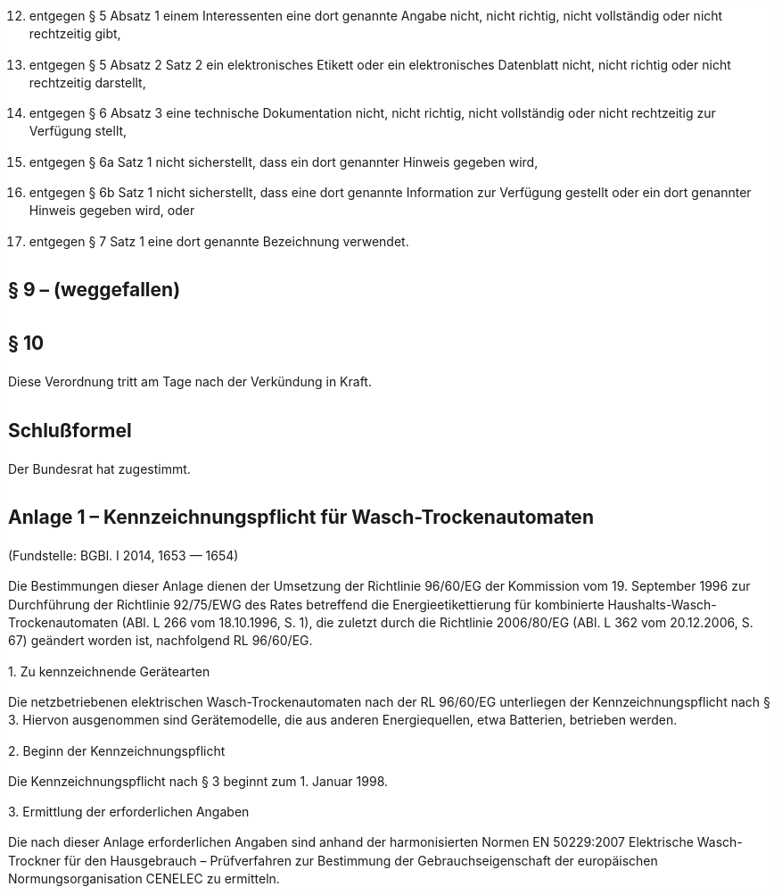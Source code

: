 12. entgegen § 5 Absatz 1 einem Interessenten eine dort genannte Angabe nicht, nicht richtig, nicht vollständig oder nicht rechtzeitig gibt,

13. entgegen § 5 Absatz 2 Satz 2 ein elektronisches Etikett oder ein elektronisches Datenblatt nicht, nicht richtig oder nicht rechtzeitig darstellt,

14. entgegen § 6 Absatz 3 eine technische Dokumentation nicht, nicht richtig, nicht vollständig oder nicht rechtzeitig zur Verfügung stellt,

15. entgegen § 6a Satz 1 nicht sicherstellt, dass ein dort genannter Hinweis gegeben wird,

16. entgegen § 6b Satz 1 nicht sicherstellt, dass eine dort genannte Information zur Verfügung gestellt oder ein dort genannter Hinweis gegeben wird, oder

17. entgegen § 7 Satz 1 eine dort genannte Bezeichnung verwendet.


## § 9 – (weggefallen)


## § 10

Diese Verordnung tritt am Tage nach der Verkündung in Kraft.


## Schlußformel

Der Bundesrat hat zugestimmt.


## Anlage 1 – Kennzeichnungspflicht für Wasch-Trockenautomaten

(Fundstelle: BGBl. I 2014, 1653 — 1654)

Die Bestimmungen dieser Anlage dienen der Umsetzung der Richtlinie 96/60/EG der Kommission vom 19. September 1996 zur Durchführung der Richtlinie 92/75/EWG des Rates betreffend die Energieetikettierung für kombinierte Haushalts-Wasch-Trockenautomaten (ABl. L 266 vom 18.10.1996, S. 1), die zuletzt durch die Richtlinie 2006/80/EG (ABl. L 362 vom 20.12.2006, S. 67) geändert worden ist, nachfolgend RL 96/60/EG.

1. Zu kennzeichnende Gerätearten

Die netzbetriebenen elektrischen Wasch-Trockenautomaten nach der RL 96/60/EG unterliegen der Kennzeichnungspflicht nach § 3. Hiervon ausgenommen sind Gerätemodelle, die aus anderen Energiequellen, etwa Batterien, betrieben werden.

2. Beginn der Kennzeichnungspflicht

Die Kennzeichnungspflicht nach § 3 beginnt zum 1. Januar 1998.

3. Ermittlung der erforderlichen Angaben

Die nach dieser Anlage erforderlichen Angaben sind anhand der harmonisierten Normen EN 50229:2007 Elektrische Wasch-Trockner für den Hausgebrauch – Prüfverfahren zur Bestimmung der Gebrauchseigenschaft der europäischen Normungsorganisation CENELEC zu ermitteln.
